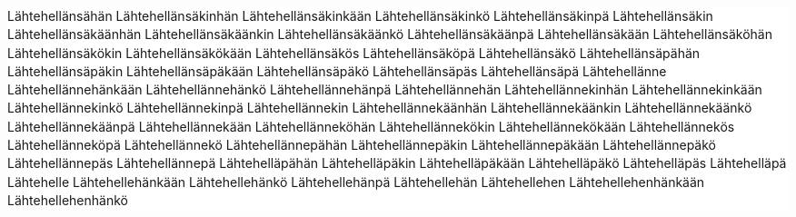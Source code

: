Lähtehellänsähän
Lähtehellänsäkinhän
Lähtehellänsäkinkään
Lähtehellänsäkinkö
Lähtehellänsäkinpä
Lähtehellänsäkin
Lähtehellänsäkäänhän
Lähtehellänsäkäänkin
Lähtehellänsäkäänkö
Lähtehellänsäkäänpä
Lähtehellänsäkään
Lähtehellänsäköhän
Lähtehellänsäkökin
Lähtehellänsäkökään
Lähtehellänsäkös
Lähtehellänsäköpä
Lähtehellänsäkö
Lähtehellänsäpähän
Lähtehellänsäpäkin
Lähtehellänsäpäkään
Lähtehellänsäpäkö
Lähtehellänsäpäs
Lähtehellänsäpä
Lähtehellänne
Lähtehellännehänkään
Lähtehellännehänkö
Lähtehellännehänpä
Lähtehellännehän
Lähtehellännekinhän
Lähtehellännekinkään
Lähtehellännekinkö
Lähtehellännekinpä
Lähtehellännekin
Lähtehellännekäänhän
Lähtehellännekäänkin
Lähtehellännekäänkö
Lähtehellännekäänpä
Lähtehellännekään
Lähtehellänneköhän
Lähtehellännekökin
Lähtehellännekökään
Lähtehellännekös
Lähtehellänneköpä
Lähtehellännekö
Lähtehellännepähän
Lähtehellännepäkin
Lähtehellännepäkään
Lähtehellännepäkö
Lähtehellännepäs
Lähtehellännepä
Lähtehelläpähän
Lähtehelläpäkin
Lähtehelläpäkään
Lähtehelläpäkö
Lähtehelläpäs
Lähtehelläpä
Lähtehelle
Lähtehellehänkään
Lähtehellehänkö
Lähtehellehänpä
Lähtehellehän
Lähtehellehen
Lähtehellehenhänkään
Lähtehellehenhänkö